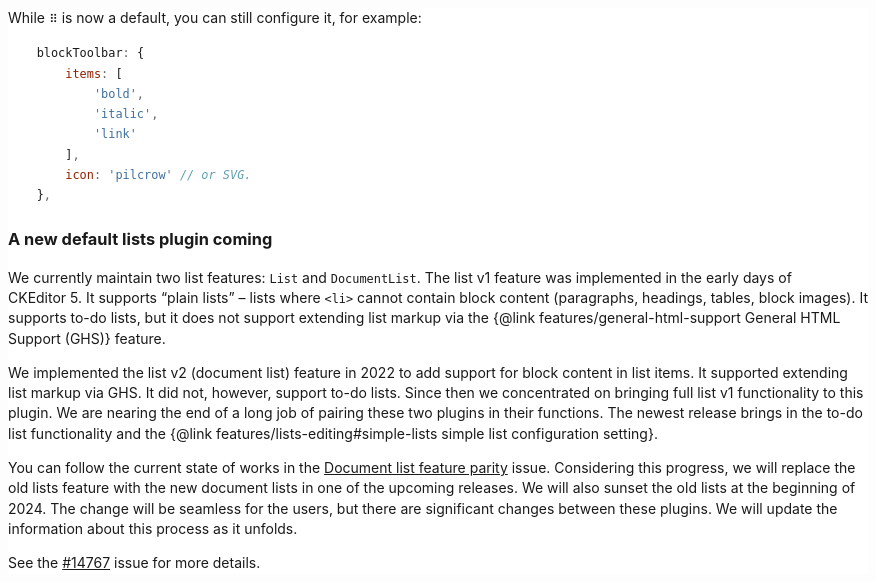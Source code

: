 While `⠿` is now a default, you can still configure it, for example:

```js
	blockToolbar: {
		items: [
			'bold',
			'italic',
			'link'
		],
		icon: 'pilcrow' // or SVG.
	},
```

### A new default lists plugin coming

We currently maintain two list features: `List` and `DocumentList`. The list v1 feature was implemented in the early days of CKEditor&nbsp;5. It supports “plain lists” &ndash; lists where `<li>` cannot contain block content (paragraphs, headings, tables, block images). It supports to-do lists, but it does not support extending list markup via the {@link features/general-html-support General HTML Support (GHS)} feature.

We implemented the list v2 (document list) feature in 2022 to add support for block content in list items. It supported extending list markup via GHS. It did not, however, support to-do lists. Since then we concentrated on bringing full list v1 functionality to this plugin. We are nearing the end of a long job of pairing these two plugins in their functions. The newest release brings in the to-do list functionality and the {@link features/lists-editing#simple-lists simple list configuration setting}.

You can follow the current state of works in the [Document list feature parity](https://github.com/ckeditor/ckeditor5/issues/14632) issue. Considering this progress, we will replace the old lists feature with the new document lists in one of the upcoming releases. We will also sunset the old lists at the beginning of 2024. The change will be seamless for the users, but there are significant changes between these plugins. We will update the information about this process as it unfolds.

See the [#14767](https://github.com/ckeditor/ckeditor5/issues/14767) issue for more details.
